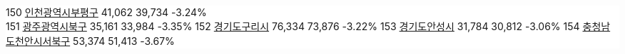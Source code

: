   <tr class="item">
    <td>150</td>
    <td><a href="/apt/인천광역시부평구">인천광역시부평구</a></td>
    <td>41,062</td>
    <td>39,734</td>
    <td>-3.24%</td>
  </tr>

  <tr>
    <td colspan="5">
      <script async src="https://pagead2.googlesyndication.com/pagead/js/adsbygoogle.js?client=ca-pub-3485438051770037"
          crossorigin="anonymous"></script>
      <ins class="adsbygoogle"
          style="display:block; text-align:center;"
          data-ad-layout="in-article"
          data-ad-format="fluid"
          data-ad-client="ca-pub-3485438051770037"
          data-ad-slot="2046582130"></ins>
      <script>
          (adsbygoogle = window.adsbygoogle || []).push({});
      </script>
    </td>
  </tr>            
            
  <tr class="item">
    <td>151</td>
    <td><a href="/apt/광주광역시북구">광주광역시북구</a></td>
    <td>35,161</td>
    <td>33,984</td>
    <td>-3.35%</td>
  </tr>

  <tr class="item">
    <td>152</td>
    <td><a href="/apt/경기도구리시">경기도구리시</a></td>
    <td>76,334</td>
    <td>73,876</td>
    <td>-3.22%</td>
  </tr>

  <tr class="item">
    <td>153</td>
    <td><a href="/apt/경기도안성시">경기도안성시</a></td>
    <td>31,784</td>
    <td>30,812</td>
    <td>-3.06%</td>
  </tr>

  <tr class="item">
    <td>154</td>
    <td><a href="/apt/충청남도천안시서북구">충청남도천안시서북구</a></td>
    <td>53,374</td>
    <td>51,413</td>
    <td>-3.67%</td>
  </tr>
